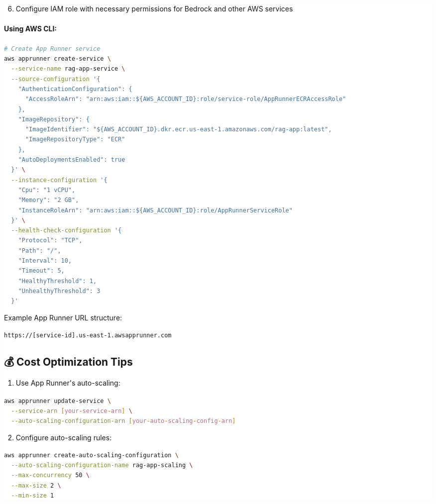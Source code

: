 6. Configure IAM role with necessary permissions for Bedrock and other AWS services

#### Using AWS CLI:

```bash
# Create App Runner service
aws apprunner create-service \
  --service-name rag-app-service \
  --source-configuration '{
    "AuthenticationConfiguration": {
      "AccessRoleArn": "arn:aws:iam::${AWS_ACCOUNT_ID}:role/service-role/AppRunnerECRAccessRole"
    },
    "ImageRepository": {
      "ImageIdentifier": "${AWS_ACCOUNT_ID}.dkr.ecr.us-east-1.amazonaws.com/rag-app:latest",
      "ImageRepositoryType": "ECR"
    },
    "AutoDeploymentsEnabled": true
  }' \
  --instance-configuration '{
    "Cpu": "1 vCPU",
    "Memory": "2 GB",
    "InstanceRoleArn": "arn:aws:iam::${AWS_ACCOUNT_ID}:role/AppRunnerServiceRole"
  }' \
  --health-check-configuration '{
    "Protocol": "TCP",
    "Path": "/",
    "Interval": 10,
    "Timeout": 5,
    "HealthyThreshold": 1,
    "UnhealthyThreshold": 3
  }'
```

Example App Runner URL structure:
```
https://[service-id].us-east-1.awsapprunner.com
```

## 💰 Cost Optimization Tips

1. Use App Runner's auto-scaling:
```bash
aws apprunner update-service \
  --service-arn [your-service-arn] \
  --auto-scaling-configuration-arn [your-auto-scaling-config-arn]
```

2. Configure auto-scaling rules:
```bash
aws apprunner create-auto-scaling-configuration \
  --auto-scaling-configuration-name rag-app-scaling \
  --max-concurrency 50 \
  --max-size 2 \
  --min-size 1
```
